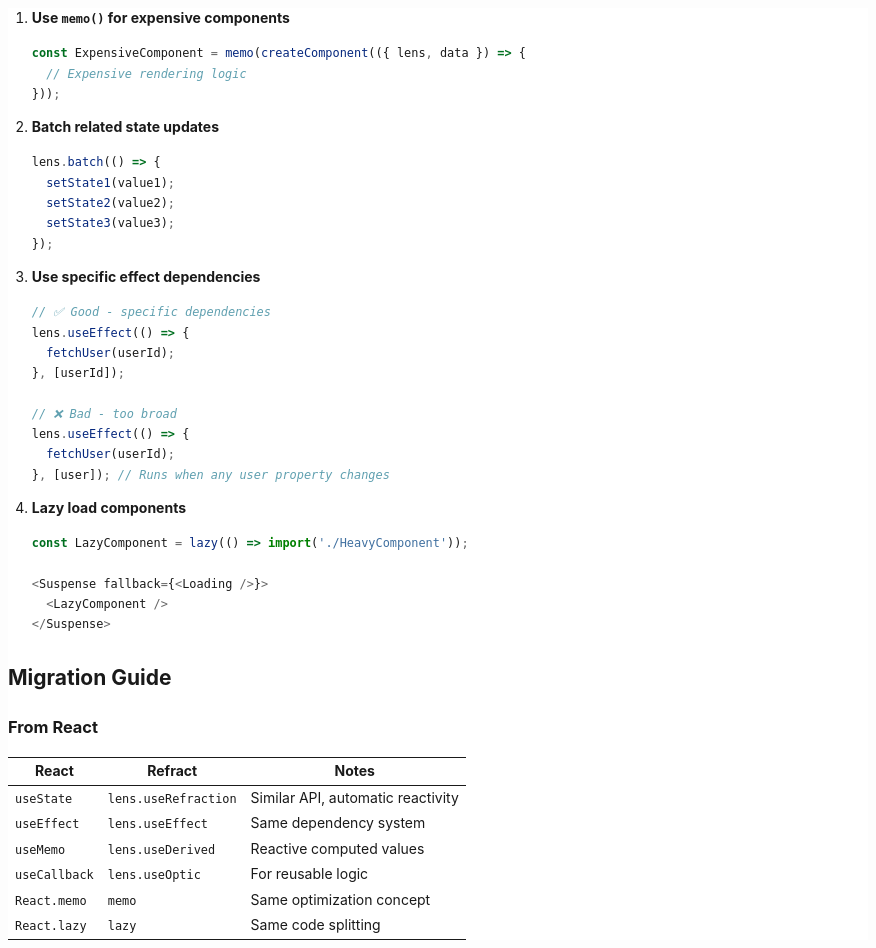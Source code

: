 1. **Use `memo()` for expensive components**
   ```javascript
   const ExpensiveComponent = memo(createComponent(({ lens, data }) => {
     // Expensive rendering logic
   }));
   ```

2. **Batch related state updates**
   ```javascript
   lens.batch(() => {
     setState1(value1);
     setState2(value2);
     setState3(value3);
   });
   ```

3. **Use specific effect dependencies**
   ```javascript
   // ✅ Good - specific dependencies
   lens.useEffect(() => {
     fetchUser(userId);
   }, [userId]);
   
   // ❌ Bad - too broad
   lens.useEffect(() => {
     fetchUser(userId);
   }, [user]); // Runs when any user property changes
   ```

4. **Lazy load components**
   ```javascript
   const LazyComponent = lazy(() => import('./HeavyComponent'));
   
   <Suspense fallback={<Loading />}>
     <LazyComponent />
   </Suspense>
   ```

## Migration Guide

### From React

| React | Refract | Notes |
|-------|---------|-------|
| `useState` | `lens.useRefraction` | Similar API, automatic reactivity |
| `useEffect` | `lens.useEffect` | Same dependency system |
| `useMemo` | `lens.useDerived` | Reactive computed values |
| `useCallback` | `lens.useOptic` | For reusable logic |
| `React.memo` | `memo` | Same optimization concept |
| `React.lazy` | `lazy` | Same code splitting |
